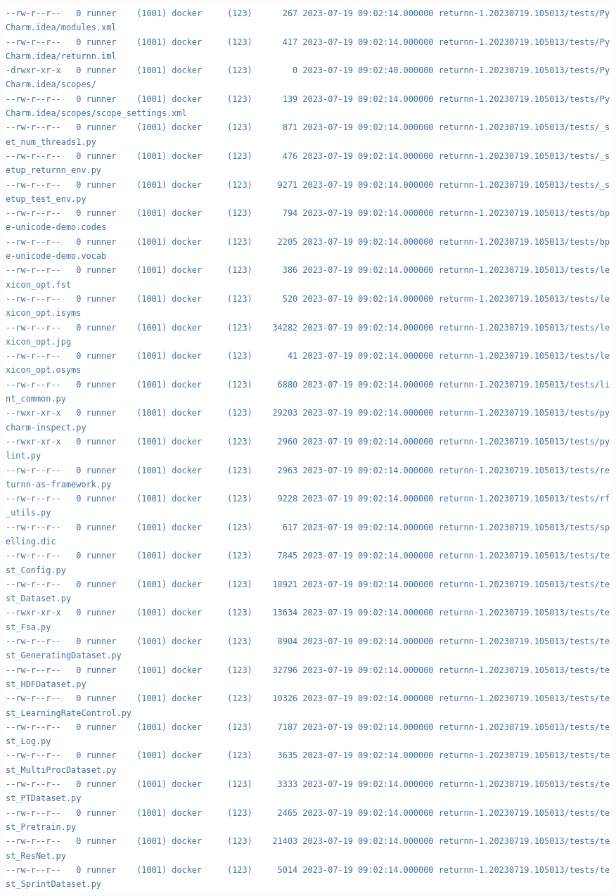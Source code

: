 ```diff
--rw-r--r--   0 runner    (1001) docker     (123)      267 2023-07-19 09:02:14.000000 returnn-1.20230719.105013/tests/PyCharm.idea/modules.xml
--rw-r--r--   0 runner    (1001) docker     (123)      417 2023-07-19 09:02:14.000000 returnn-1.20230719.105013/tests/PyCharm.idea/returnn.iml
-drwxr-xr-x   0 runner    (1001) docker     (123)        0 2023-07-19 09:02:40.000000 returnn-1.20230719.105013/tests/PyCharm.idea/scopes/
--rw-r--r--   0 runner    (1001) docker     (123)      139 2023-07-19 09:02:14.000000 returnn-1.20230719.105013/tests/PyCharm.idea/scopes/scope_settings.xml
--rw-r--r--   0 runner    (1001) docker     (123)      871 2023-07-19 09:02:14.000000 returnn-1.20230719.105013/tests/_set_num_threads1.py
--rw-r--r--   0 runner    (1001) docker     (123)      476 2023-07-19 09:02:14.000000 returnn-1.20230719.105013/tests/_setup_returnn_env.py
--rw-r--r--   0 runner    (1001) docker     (123)     9271 2023-07-19 09:02:14.000000 returnn-1.20230719.105013/tests/_setup_test_env.py
--rw-r--r--   0 runner    (1001) docker     (123)      794 2023-07-19 09:02:14.000000 returnn-1.20230719.105013/tests/bpe-unicode-demo.codes
--rw-r--r--   0 runner    (1001) docker     (123)     2205 2023-07-19 09:02:14.000000 returnn-1.20230719.105013/tests/bpe-unicode-demo.vocab
--rw-r--r--   0 runner    (1001) docker     (123)      386 2023-07-19 09:02:14.000000 returnn-1.20230719.105013/tests/lexicon_opt.fst
--rw-r--r--   0 runner    (1001) docker     (123)      520 2023-07-19 09:02:14.000000 returnn-1.20230719.105013/tests/lexicon_opt.isyms
--rw-r--r--   0 runner    (1001) docker     (123)    34282 2023-07-19 09:02:14.000000 returnn-1.20230719.105013/tests/lexicon_opt.jpg
--rw-r--r--   0 runner    (1001) docker     (123)       41 2023-07-19 09:02:14.000000 returnn-1.20230719.105013/tests/lexicon_opt.osyms
--rw-r--r--   0 runner    (1001) docker     (123)     6880 2023-07-19 09:02:14.000000 returnn-1.20230719.105013/tests/lint_common.py
--rwxr-xr-x   0 runner    (1001) docker     (123)    29203 2023-07-19 09:02:14.000000 returnn-1.20230719.105013/tests/pycharm-inspect.py
--rwxr-xr-x   0 runner    (1001) docker     (123)     2960 2023-07-19 09:02:14.000000 returnn-1.20230719.105013/tests/pylint.py
--rw-r--r--   0 runner    (1001) docker     (123)     2963 2023-07-19 09:02:14.000000 returnn-1.20230719.105013/tests/returnn-as-framework.py
--rw-r--r--   0 runner    (1001) docker     (123)     9228 2023-07-19 09:02:14.000000 returnn-1.20230719.105013/tests/rf_utils.py
--rw-r--r--   0 runner    (1001) docker     (123)      617 2023-07-19 09:02:14.000000 returnn-1.20230719.105013/tests/spelling.dic
--rw-r--r--   0 runner    (1001) docker     (123)     7845 2023-07-19 09:02:14.000000 returnn-1.20230719.105013/tests/test_Config.py
--rw-r--r--   0 runner    (1001) docker     (123)    18921 2023-07-19 09:02:14.000000 returnn-1.20230719.105013/tests/test_Dataset.py
--rwxr-xr-x   0 runner    (1001) docker     (123)    13634 2023-07-19 09:02:14.000000 returnn-1.20230719.105013/tests/test_Fsa.py
--rw-r--r--   0 runner    (1001) docker     (123)     8904 2023-07-19 09:02:14.000000 returnn-1.20230719.105013/tests/test_GeneratingDataset.py
--rw-r--r--   0 runner    (1001) docker     (123)    32796 2023-07-19 09:02:14.000000 returnn-1.20230719.105013/tests/test_HDFDataset.py
--rw-r--r--   0 runner    (1001) docker     (123)    10326 2023-07-19 09:02:14.000000 returnn-1.20230719.105013/tests/test_LearningRateControl.py
--rw-r--r--   0 runner    (1001) docker     (123)     7187 2023-07-19 09:02:14.000000 returnn-1.20230719.105013/tests/test_Log.py
--rw-r--r--   0 runner    (1001) docker     (123)     3635 2023-07-19 09:02:14.000000 returnn-1.20230719.105013/tests/test_MultiProcDataset.py
--rw-r--r--   0 runner    (1001) docker     (123)     3333 2023-07-19 09:02:14.000000 returnn-1.20230719.105013/tests/test_PTDataset.py
--rw-r--r--   0 runner    (1001) docker     (123)     2465 2023-07-19 09:02:14.000000 returnn-1.20230719.105013/tests/test_Pretrain.py
--rw-r--r--   0 runner    (1001) docker     (123)    21403 2023-07-19 09:02:14.000000 returnn-1.20230719.105013/tests/test_ResNet.py
--rw-r--r--   0 runner    (1001) docker     (123)     5014 2023-07-19 09:02:14.000000 returnn-1.20230719.105013/tests/test_SprintDataset.py
```
